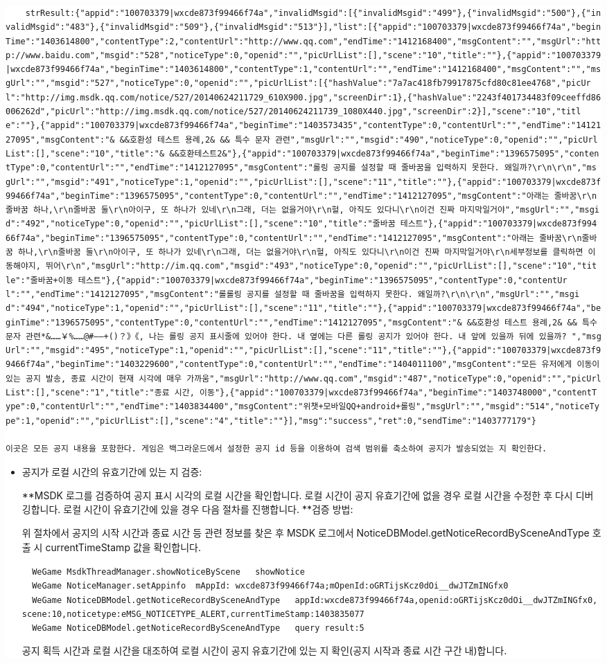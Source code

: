 		strResult:{"appid":"100703379|wxcde873f99466f74a","invalidMsgid":[{"invalidMsgid":"499"},{"invalidMsgid":"500"},{"invalidMsgid":"483"},{"invalidMsgid":"509"},{"invalidMsgid":"513"}],"list":[{"appid":"100703379|wxcde873f99466f74a","beginTime":"1403614800","contentType":2,"contentUrl":"http://www.qq.com","endTime":"1412168400","msgContent":"","msgUrl":"http://www.baidu.com","msgid":"528","noticeType":0,"openid":"","picUrlList":[],"scene":"10","title":""},{"appid":"100703379|wxcde873f99466f74a","beginTime":"1403614800","contentType":1,"contentUrl":"","endTime":"1412168400","msgContent":"","msgUrl":"","msgid":"527","noticeType":0,"openid":"","picUrlList":[{"hashValue":"7a7ac418fb79917875cfd80c81ee4768","picUrl":"http://img.msdk.qq.com/notice/527/20140624211729_610X900.jpg","screenDir":1},{"hashValue":"2243f401734483f09ceeffd86006262d","picUrl":"http://img.msdk.qq.com/notice/527/20140624211739_1080X440.jpg","screenDir":2}],"scene":"10","title":""},{"appid":"100703379|wxcde873f99466f74a","beginTime":"1403573435","contentType":0,"contentUrl":"","endTime":"1412127095","msgContent":"& &&호환성 테스트 용례,2& && 특수 문자 관련","msgUrl":"","msgid":"490","noticeType":0,"openid":"","picUrlList":[],"scene":"10","title":"& &&호환테스트2&"},{"appid":"100703379|wxcde873f99466f74a","beginTime":"1396575095","contentType":0,"contentUrl":"","endTime":"1412127095","msgContent":"롤링 공지를 설정할 때 줄바꿈을 입력하지 못한다. 왜일까?\r\n\r\n","msgUrl":"","msgid":"491","noticeType":1,"openid":"","picUrlList":[],"scene":"11","title":""},{"appid":"100703379|wxcde873f99466f74a","beginTime":"1396575095","contentType":0,"contentUrl":"","endTime":"1412127095","msgContent":"아래는 줄바꿈\r\n줄바꿈 하나,\r\n줄바꿈 둘\r\n아이구, 또 하나가 있네\r\n그래, 더는 없을거야\r\n헐, 아직도 있다니\r\n이건 진짜 마지막일거야","msgUrl":"","msgid":"492","noticeType":0,"openid":"","picUrlList":[],"scene":"10","title":"줄바꿈 테스트"},{"appid":"100703379|wxcde873f99466f74a","beginTime":"1396575095","contentType":0,"contentUrl":"","endTime":"1412127095","msgContent":"아래는 줄바꿈\r\n줄바꿈 하나,\r\n줄바꿈 둘\r\n아이구, 또 하나가 있네\r\n그래, 더는 없을거야\r\n헐, 아직도 있다니\r\n이건 진짜 마지막일거야\r\n세부정보를 클릭하면 이동해야지, 뛰어\r\n","msgUrl":"http://im.qq.com","msgid":"493","noticeType":0,"openid":"","picUrlList":[],"scene":"10","title":"줄바꿈+이동 테스트"},{"appid":"100703379|wxcde873f99466f74a","beginTime":"1396575095","contentType":0,"contentUrl":"","endTime":"1412127095","msgContent":"롤롤링 공지를 설정할 때 줄바꿈을 입력하지 못한다. 왜일까?\r\n\r\n","msgUrl":"","msgid":"494","noticeType":1,"openid":"","picUrlList":[],"scene":"11","title":""},{"appid":"100703379|wxcde873f99466f74a","beginTime":"1396575095","contentType":0,"contentUrl":"","endTime":"1412127095","msgContent":"& &&호환성 테스트 용례,2& && 특수 문자 관련*&……￥%……@#——+()？》《, 나는 롤링 공지 표시줄에 있어야 한다. 내 옆에는 다른 롤링 공지가 있어야 한다. 내 앞에 있을까 뒤에 있을까? ","msgUrl":"","msgid":"495","noticeType":1,"openid":"","picUrlList":[],"scene":"11","title":""},{"appid":"100703379|wxcde873f99466f74a","beginTime":"1403229600","contentType":0,"contentUrl":"","endTime":"1404011100","msgContent":"모든 유저에게 이동이 있는 공지 발송, 종료 시간이 현재 시각에 매우 가까움","msgUrl":"http://www.qq.com","msgid":"487","noticeType":0,"openid":"","picUrlList":[],"scene":"1","title":"종료 시간, 이동"},{"appid":"100703379|wxcde873f99466f74a","beginTime":"1403748000","contentType":0,"contentUrl":"","endTime":"1403834400","msgContent":"위챗+모바일QQ+android+롤링","msgUrl":"","msgid":"514","noticeType":1,"openid":"","picUrlList":[],"scene":"4","title":""}],"msg":"success","ret":0,"sendTime":"1403777179"}

	이곳은 모든 공지 내용을 포함한다. 게임은 백그라운드에서 설정한 공지 id 등을 이용하여 검색 범위를 축소하여 공지가 발송되었는 지 확인한다.
		
- 공지가 로컬 시간의 유효기간에 있는 지 검증: 

	**MSDK 로그를 검증하여 공지 표시 시각의 로컬 시간을 확인합니다. 로컬 시간이 공지 유효기간에 없을 경우 로컬 시간을 수정한 후 다시 디버깅합니다. 로컬 시간이 유효기간에 있을 경우 다음 절차를 진행합니다. **검증 방법:

	위 절차에서 공지의 시작 시간과 종료 시간 등 관련 정보를 찾은 후 MSDK 로그에서 NoticeDBModel.getNoticeRecordBySceneAndType 호출 시 currentTimeStamp 값을 확인합니다.

		WeGame MsdkThreadManager.showNoticeByScene	 showNotice
		WeGame NoticeManager.setAppinfo	 mAppId: wxcde873f99466f74a;mOpenId:oGRTijsKcz0dOi__dwJTZmINGfx0
		WeGame NoticeDBModel.getNoticeRecordBySceneAndType	 appId:wxcde873f99466f74a,openid:oGRTijsKcz0dOi__dwJTZmINGfx0,scene:10,noticetype:eMSG_NOTICETYPE_ALERT,currentTimeStamp:1403835077
		WeGame NoticeDBModel.getNoticeRecordBySceneAndType	 query result:5
		
	공지 획득 시간과 로컬 시간을 대조하여 로컬 시간이 공지 유효기간에 있는 지 확인(공지 시작과 종료 시간 구간 내)합니다.
	